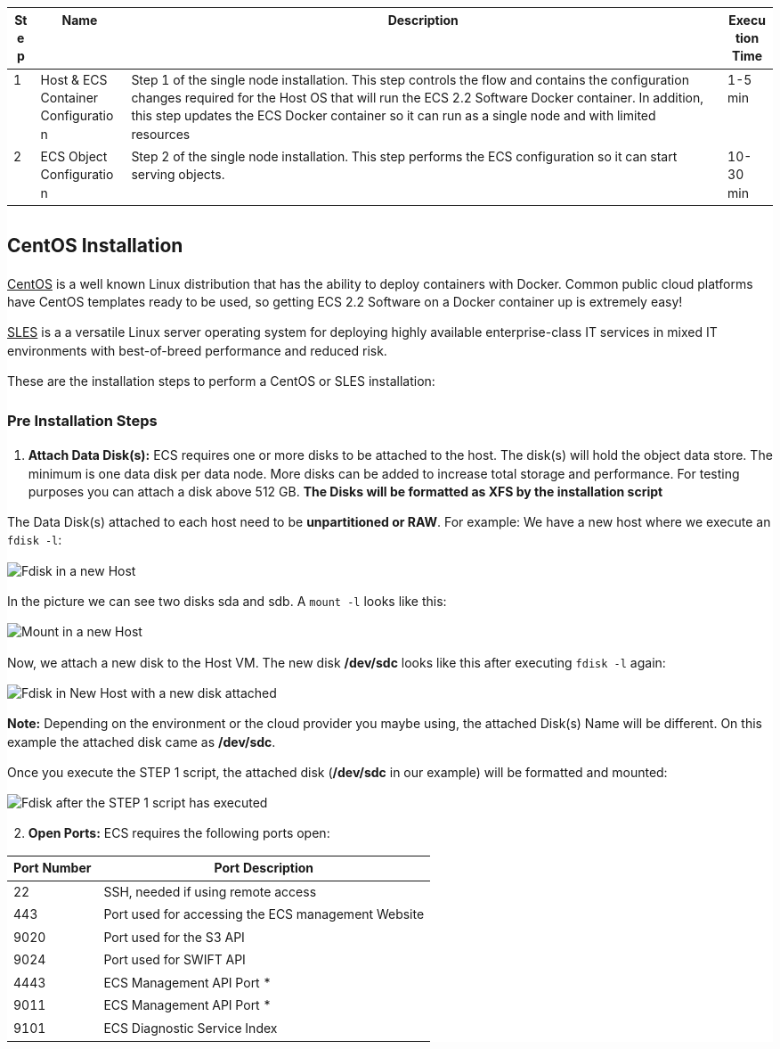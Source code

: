 |Step| Name | Description |Execution Time |
|------|------|-----------|---------------|
|1| Host & ECS Container Configuration  | Step 1 of the single node installation. This step controls the flow and contains the configuration changes required for the Host OS that will run the ECS 2.2 Software Docker container. In addition, this step updates the ECS Docker container so it can run as a single node and with limited resources|1-5 min|
|2|ECS Object Configuration  |  Step 2 of the single node installation. This step performs the ECS configuration so it can start serving objects.|10-30 min|


## CentOS Installation

[CentOS](http://www.centos.org/) is a well known Linux distribution that has the ability to deploy containers with Docker. Common public cloud platforms have CentOS templates ready to be used, so getting ECS 2.2 Software on a Docker container up is extremely easy!

[SLES](http://www.suse.com/products/server/) is a a versatile Linux server operating system for deploying highly available enterprise-class IT services in mixed IT environments with best-of-breed performance and reduced risk.

These are the installation steps to perform a CentOS or SLES installation: 

### Pre Installation Steps

1. **Attach Data Disk(s):** ECS requires one or more disks to be attached to the host. The disk(s) will hold the object data store. The minimum is one data disk per data node. More disks can be added to increase total storage and performance. For testing purposes you can attach a disk above 512 GB. **The Disks will be formatted as XFS by the installation script**

The Data Disk(s) attached to each host need to be **unpartitioned or RAW**. For example: We have a new host where we execute an `fdisk -l`:

![Fdisk in a new Host ](https://github.com/EMCECS/ECS-CommunityEdition/blob/master/Documentation/media/ecs-disk-install-step1.PNG)

In the picture we can see two disks sda and sdb. A `mount -l` looks like this: 

![Mount in a new Host](https://github.com/EMCECS/ECS-CommunityEdition/blob/master/Documentation/media/ecs-disk-install-step2.PNG)

Now, we attach a new disk to the Host VM. The new disk **/dev/sdc** looks like this after executing `fdisk -l` again:

![Fdisk in New Host with a new disk attached](https://github.com/EMCECS/ECS-CommunityEdition/blob/master/Documentation/media/ecs-disk-install-step3.PNG)

**Note:** Depending on the environment or the cloud provider you maybe using, the attached Disk(s) Name will be different. On this example the attached disk came as **/dev/sdc**.

Once you execute the STEP 1 script,  the attached disk (**/dev/sdc** in our example) will be formatted and mounted:

![Fdisk after the STEP 1 script has executed](https://github.com/EMCECS/ECS-CommunityEdition/blob/master/Documentation/media/ecs-disk-install-step4.PNG)


2. **Open Ports:** ECS requires the following ports open:

|Port Number|Port Description|
|-----------|----------------|
|22| SSH, needed if using remote access |
|443 | Port used for accessing the ECS management Website|
|9020| Port used for the S3 API|
|9024| Port used for SWIFT API |
|4443| ECS Management API Port *|
|9011| ECS Management API Port *|
|9101| ECS Diagnostic Service Index |
